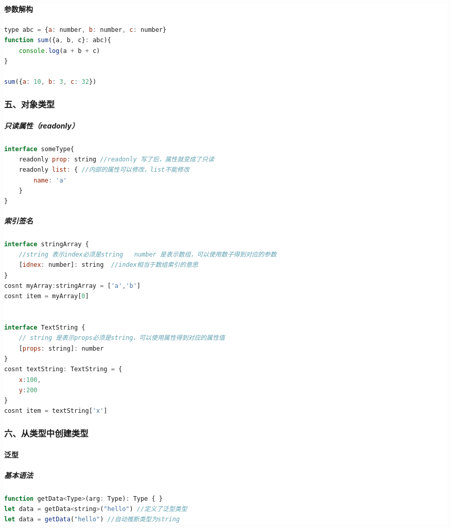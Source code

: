 #### 参数解构

```js
type abc = {a: number, b: number, c: number}
function sum({a, b, c}: abc){
    console.log(a + b + c)
}

sum({a: 10, b: 3, c: 32})
```

### 五、对象类型

##### 只读属性（readonly）

```js
interface someType{
    readonly prop: string //readonly 写了后，属性就变成了只读
    readonly list: { //内部的属性可以修改，list不能修改
        name: 'a'  
    }
}
```

##### 索引签名

```js
interface stringArray {
    //string 表示index必须是string   number 是表示数组，可以使用数子得到对应的参数
    [idnex: number]: string  //index相当于数组索引的意思
}
cosnt myArray:stringArray = ['a','b']
cosnt item = myArray[0]


interface TextString {
    // string 是表示props必须是string，可以使用属性得到对应的属性值
    [props: string]: number 
}
cosnt textString: TextString = {
    x:100,
    y:200
}
cosnt item = textString['x']

```

### 六、从类型中创建类型

#### 泛型

##### 基本语法

```js
function getData<Type>(arg: Type): Type { }
let data = getData<string>("hello") //定义了泛型类型
let data = getData("hello") //自动推断类型为string
```

